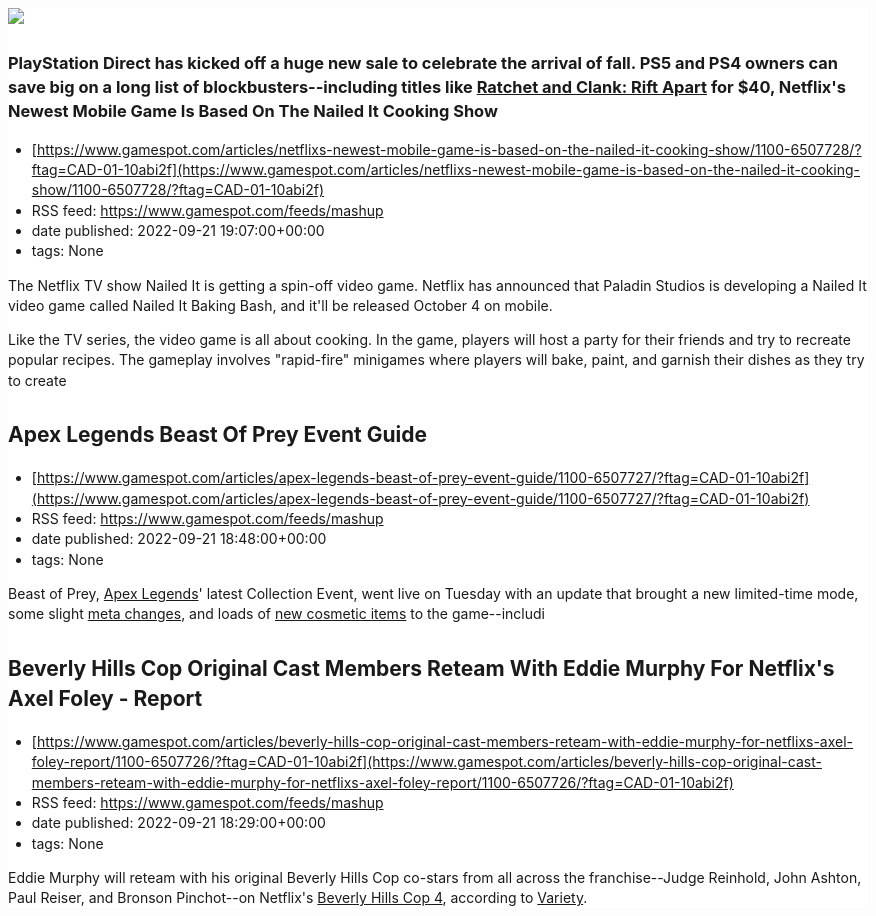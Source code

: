 <p><img src="https://www.gamespot.com/a/uploads/scale_large/1702/17023653/4039017-horizonforbiddenwest%285%29.jpg" /><br /><h3><p>PlayStation Direct has kicked off a huge new sale to celebrate the arrival of fall. PS5 and PS4 owners can save big on a long list of blockbusters--including titles like <span class="norewrite">           <a href="https://direct.playstation.com/en-us/games/game/ratchet-clank-rift-apart-ps5.3005735">Ratchet and Clank: Rift Apart</a> </span> for $40, <span class="norewr

## Netflix's Newest Mobile Game Is Based On The Nailed It Cooking Show
 - [https://www.gamespot.com/articles/netflixs-newest-mobile-game-is-based-on-the-nailed-it-cooking-show/1100-6507728/?ftag=CAD-01-10abi2f](https://www.gamespot.com/articles/netflixs-newest-mobile-game-is-based-on-the-nailed-it-cooking-show/1100-6507728/?ftag=CAD-01-10abi2f)
 - RSS feed: https://www.gamespot.com/feeds/mashup
 - date published: 2022-09-21 19:07:00+00:00
 - tags: None

<p>The Netflix TV show Nailed It is getting a spin-off video game. Netflix has announced that Paladin Studios is developing a Nailed It video game called Nailed It Baking Bash, and it'll be released October 4 on mobile.</p><p>Like the TV series, the video game is all about cooking. In the game, players will host a party for their friends and try to recreate popular recipes. The gameplay involves "rapid-fire" minigames where players will bake, paint, and garnish their dishes as they try to create

## Apex Legends Beast Of Prey Event Guide
 - [https://www.gamespot.com/articles/apex-legends-beast-of-prey-event-guide/1100-6507727/?ftag=CAD-01-10abi2f](https://www.gamespot.com/articles/apex-legends-beast-of-prey-event-guide/1100-6507727/?ftag=CAD-01-10abi2f)
 - RSS feed: https://www.gamespot.com/feeds/mashup
 - date published: 2022-09-21 18:48:00+00:00
 - tags: None

<p>Beast of Prey, <a href="https://www.gamespot.com/games/apex-legends/">Apex Legends</a>' latest Collection Event, went live on Tuesday with an update that brought a new limited-time mode, some slight <a href="https://www.gamespot.com/articles/apex-legends-beast-of-prey-patch-notes-target-weapon-spawn-rates/1100-6507600/">meta changes</a>, and loads of <a href="https://www.gamespot.com/gallery/all-apex-legends-beast-of-prey-event-cosmetics/2900-4339/">new cosmetic items</a> to the game--includi

## Beverly Hills Cop Original Cast Members Reteam With Eddie Murphy For Netflix's Axel Foley - Report
 - [https://www.gamespot.com/articles/beverly-hills-cop-original-cast-members-reteam-with-eddie-murphy-for-netflixs-axel-foley-report/1100-6507726/?ftag=CAD-01-10abi2f](https://www.gamespot.com/articles/beverly-hills-cop-original-cast-members-reteam-with-eddie-murphy-for-netflixs-axel-foley-report/1100-6507726/?ftag=CAD-01-10abi2f)
 - RSS feed: https://www.gamespot.com/feeds/mashup
 - date published: 2022-09-21 18:29:00+00:00
 - tags: None

<p dir="ltr">Eddie Murphy will reteam with his original Beverly Hills Cop co-stars from all across the franchise--Judge Reinhold, John Ashton, Paul Reiser, and Bronson Pinchot--on Netflix's <a href="https://www.gamespot.com/articles/netflixs-beverly-hills-cop-4-begins-production-and-adds-joseph-gordon-levitt-taylour-paige-report/1100-6506979/">Beverly Hills Cop 4</a>, according to <a href="https://variety.com/2022/film/news/beverly-hills-cop-cast-netflix-sequel-1235379225">Variety</a>.</p><p dir
